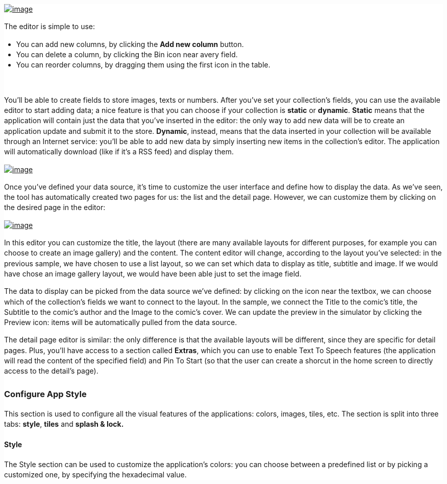 [<img style="background-image: none; padding-top: 0px; padding-left: 0px; display: inline; padding-right: 0px; border-width: 0px;" title="image" alt="image" src="https://i0.wp.com/wp.qmatteoq.com/wp-content/uploads/2013/08/image_thumb4.png?resize=450%2C169" width="450" height="169" border="0" data-recalc-dims="1" />](https://i0.wp.com/wp.qmatteoq.com/wp-content/uploads/2013/08/image4.png)

The editor is simple to use:

  * You can add new columns, by clicking the **Add new column** button.
  * You can delete a column, by clicking the Bin icon near avery field.
  * You can reorder columns, by dragging them using the first icon in the table.

&nbsp;

You’ll be able to create fields to store images, texts or numbers. After you’ve set your collection’s fields, you can use the available editor to start adding data; a nice feature is that you can choose if your collection is **static** or **dynamic**. **Static** means that the application will contain just the data that you’ve inserted in the editor: the only way to add new data will be to create an application update and submit it to the store. **Dynamic**, instead, means that the data inserted in your collection will be available through an Internet service: you’ll be able to add new data by simply inserting new items in the collection’s editor. The application will automatically download (like if it’s a RSS feed) and display them.

[<img style="background-image: none; padding-top: 0px; padding-left: 0px; display: inline; padding-right: 0px; border-width: 0px;" title="image" alt="image" src="https://i1.wp.com/wp.qmatteoq.com/wp-content/uploads/2013/08/image_thumb5.png?resize=450%2C188" width="450" height="188" border="0" data-recalc-dims="1" />](https://i1.wp.com/wp.qmatteoq.com/wp-content/uploads/2013/08/image5.png)

Once you’ve defined your data source, it’s time to customize the user interface and define how to display the data. As we’ve seen, the tool has automatically created two pages for us: the list and the detail page. However, we can customize them by clicking on the desired page in the editor:

[<img style="background-image: none; padding-top: 0px; padding-left: 0px; display: inline; padding-right: 0px; border-width: 0px;" title="image" alt="image" src="https://i2.wp.com/wp.qmatteoq.com/wp-content/uploads/2013/08/image_thumb6.png?resize=450%2C221" width="450" height="221" border="0" data-recalc-dims="1" />](https://i0.wp.com/wp.qmatteoq.com/wp-content/uploads/2013/08/image6.png)

In this editor you can customize the title, the layout (there are many available layouts for different purposes, for example you can choose to create an image gallery) and the content. The content editor will change, according to the layout you’ve selected: in the previous sample, we have chosen to use a list layout, so we can set which data to display as title, subtitle and image. If we would have chose an image gallery layout, we would have been able just to set the image field.

The data to display can be picked from the data source we’ve defined: by clicking on the icon near the textbox, we can choose which of the collection’s fields we want to connect to the layout. In the sample, we connect the Title to the comic’s title, the Subtitle to the comic’s author and the Image to the comic’s cover. We can update the preview in the simulator by clicking the Preview icon: items will be automatically pulled from the data source.

The detail page editor is similar: the only difference is that the available layouts will be different, since they are specific for detail pages. Plus, you’ll have access to a section called **Extras**, which you can use to enable Text To Speech features (the application will read the content of the specified field) and Pin To Start (so that the user can create a shorcut in the home screen to directly access to the detail’s page).

### Configure App Style

This section is used to configure all the visual features of the applications: colors, images, tiles, etc. The section is split into three tabs: **style**, **tiles** and **splash & lock.**

#### Style

The Style section can be used to customize the application’s colors: you can choose between a predefined list or by picking a customized one, by specifying the hexadecimal value.
